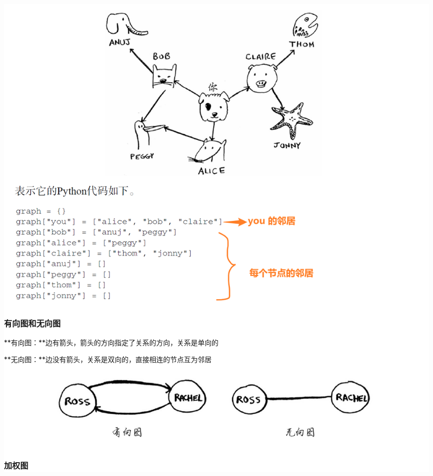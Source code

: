 ![image-20250805204323262](pic/image-20250805204323262.png)



### 有向图和无向图

**有向图：**边有箭头，箭头的方向指定了关系的方向，关系是单向的

**无向图：**边没有箭头，关系是双向的，直接相连的节点互为邻居

![image-20250805204516604](pic/image-20250805204516604.png)



### 加权图
